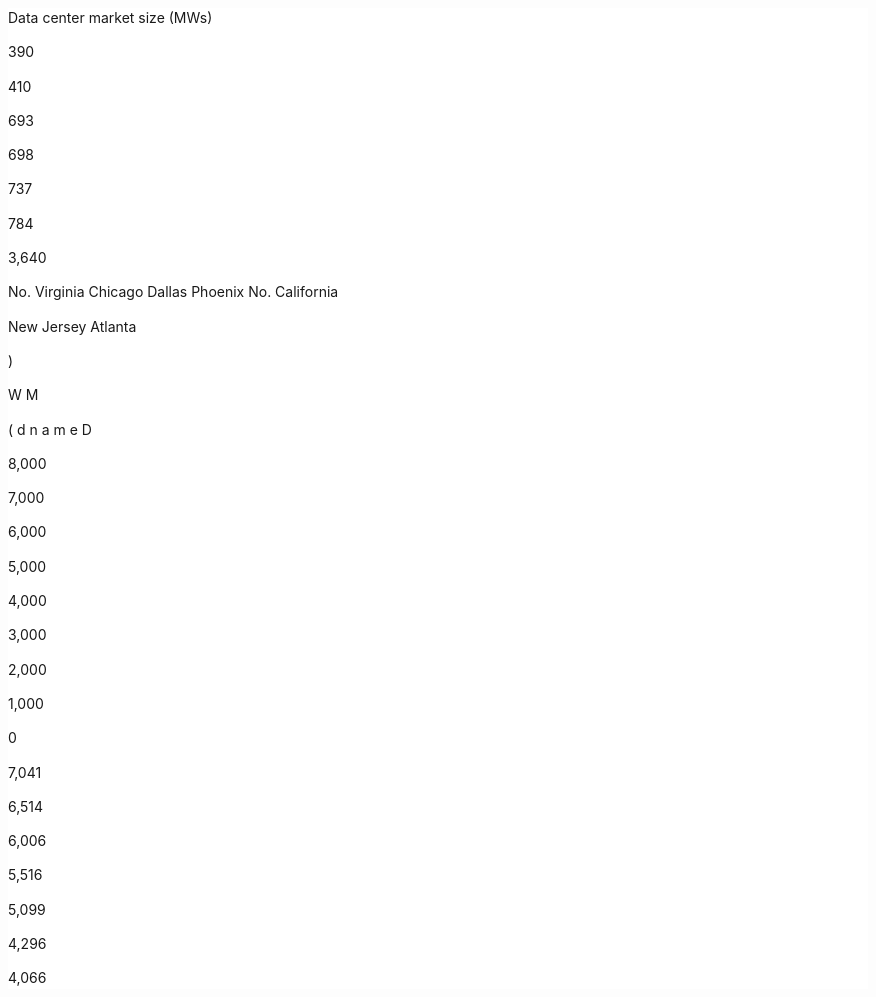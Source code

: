 Data center market size (MWs)

390

410

693

698

737

784

3,640

No. Virginia Chicago Dallas Phoenix No. California

New Jersey Atlanta

)

W
M

(
d
n
a
m
e
D

8,000

7,000

6,000

5,000

4,000

3,000

2,000

1,000

0

7,041

6,514

6,006

5,516

5,099

4,296

4,066

